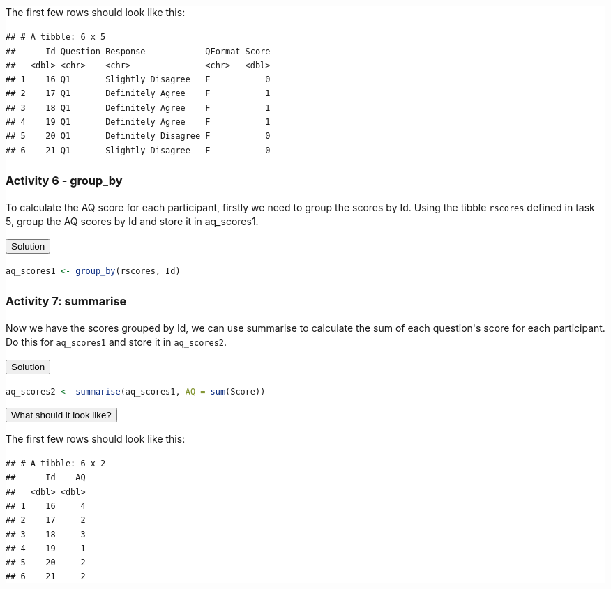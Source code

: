 The first few rows should look like this:


```
## # A tibble: 6 x 5
##      Id Question Response            QFormat Score
##   <dbl> <chr>    <chr>               <chr>   <dbl>
## 1    16 Q1       Slightly Disagree   F           0
## 2    17 Q1       Definitely Agree    F           1
## 3    18 Q1       Definitely Agree    F           1
## 4    19 Q1       Definitely Agree    F           1
## 5    20 Q1       Definitely Disagree F           0
## 6    21 Q1       Slightly Disagree   F           0
```


</div>


### Activity 6 - group_by

To calculate the AQ score for each participant, firstly we need to group the scores by Id. Using the tibble `rscores` defined in task 5, group the AQ scores by Id and store it in aq_scores1.


<div class='solution'><button>Solution</button>



```r
aq_scores1 <- group_by(rscores, Id)
```


</div>


### Activity 7: summarise

Now we have the scores grouped by Id, we can use summarise to calculate the sum of each question's score for each participant. Do this for ```aq_scores1``` and store it in ```aq_scores2```.  


<div class='solution'><button>Solution</button>



```r
aq_scores2 <- summarise(aq_scores1, AQ = sum(Score))
```


</div>



<div class='solution'><button>What should it look like?</button>


The first few rows should look like this:


```
## # A tibble: 6 x 2
##      Id    AQ
##   <dbl> <dbl>
## 1    16     4
## 2    17     2
## 3    18     3
## 4    19     1
## 5    20     2
## 6    21     2
```
